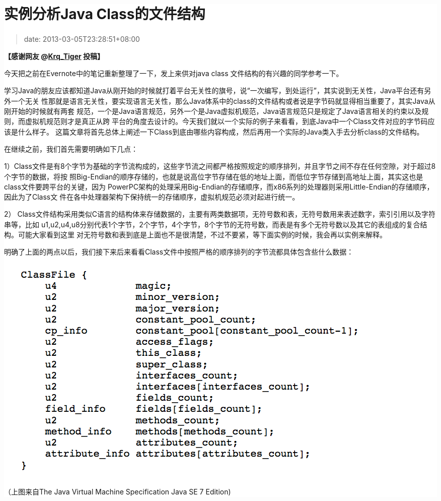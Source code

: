 # 实例分析Java Class的文件结构
>date: 2013-03-05T23:28:51+08:00


**【感谢网友 @[Krq\_Tiger](http://weibo.com/xmuzyq "Krq_Tiger") 投稿】**


今天把之前在Evernote中的笔记重新整理了一下，发上来供对java class 文件结构的有兴趣的同学参考一下。


学习Java的朋友应该都知道Java从刚开始的时候就打着平台无关性的旗号，说“一次编写，到处运行”，其实说到无关性，Java平台还有另外一个无关 性那就是语言无关性，要实现语言无关性，那么Java体系中的class的文件结构或者说是字节码就显得相当重要了，其实Java从刚开始的时候就有两套 规范，一个是Java语言规范，另外一个是Java虚拟机规范，Java语言规范只是规定了Java语言相关的约束以及规则，而虚拟机规范则才是真正从跨 平台的角度去设计的。今天我们就以一个实际的例子来看看，到底Java中一个Class文件对应的字节码应该是什么样子。 这篇文章将首先总体上阐述一下Class到底由哪些内容构成，然后再用一个实际的Java类入手去分析class的文件结构。


在继续之前，我们首先需要明确如下几点：


1）Class文件是有8个字节为基础的字节流构成的，这些字节流之间都严格按照规定的顺序排列，并且字节之间不存在任何空隙，对于超过8个字节的数据，将按 照Big-Endian的顺序存储的，也就是说高位字节存储在低的地址上面，而低位字节存储到高地址上面，其实这也是class文件要跨平台的关键，因为 PowerPC架构的处理采用Big-Endian的存储顺序，而x86系列的处理器则采用Little-Endian的存储顺序，因此为了Class文 件在各中处理器架构下保持统一的存储顺序，虚拟机规范必须对起进行统一。


2） Class文件结构采用类似C语言的结构体来存储数据的，主要有两类数据项，无符号数和表，无符号数用来表述数字，索引引用以及字符串等，比如 u1,u2,u4,u8分别代表1个字节，2个字节，4个字节，8个字节的无符号数，而表是有多个无符号数以及其它的表组成的复合结构。可能大家看到这里 对无符号数和表到底是上面也不是很清楚，不过不要紧，等下面实例的时候，我会再以实例来解释。


明确了上面的两点以后，我们接下来后来看看Class文件中按照严格的顺序排列的字节流都具体包含些什么数据：



![](/assets/images/coolshell.cn/wp-content/uploads/2013/03/1.png "点击查看原始大小图片")


（上图来自The Java Virtual Machine Specification Java SE 7 Edition)
